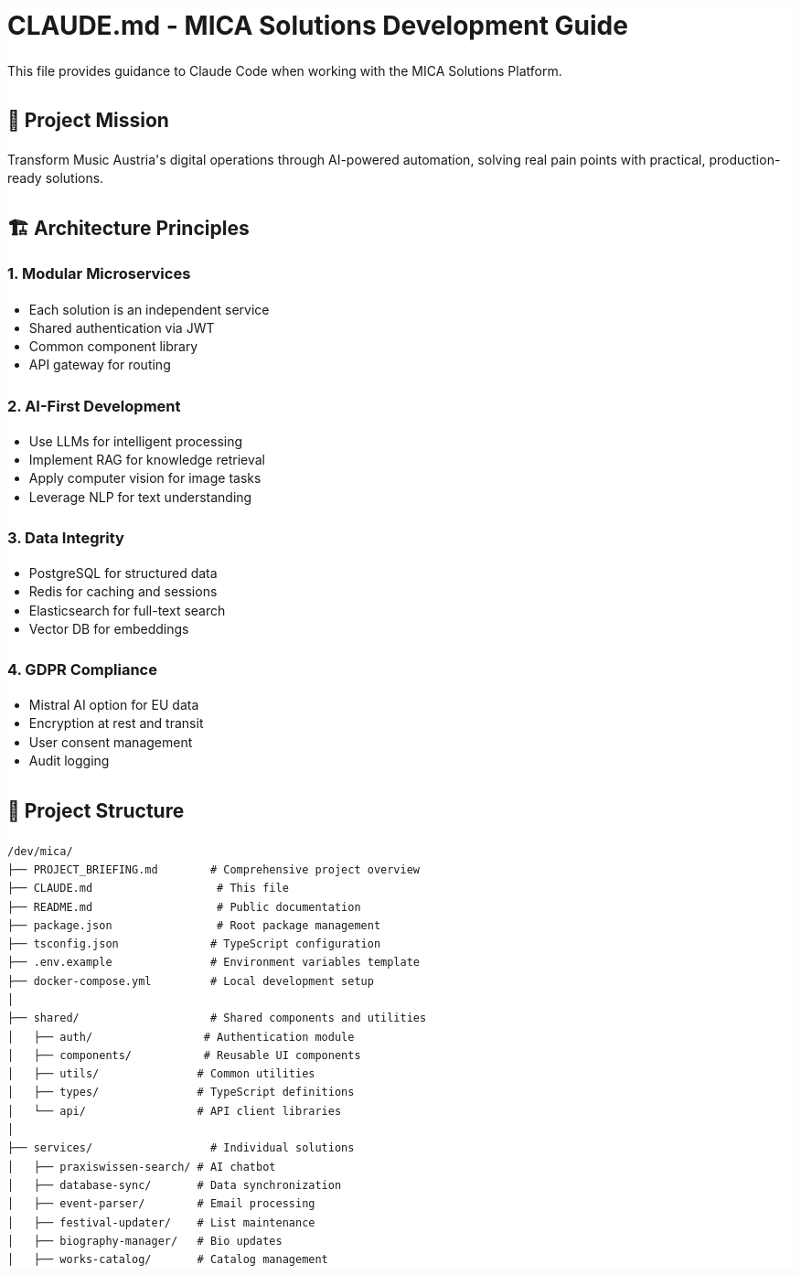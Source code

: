 # CLAUDE.md - MICA Solutions Development Guide

This file provides guidance to Claude Code when working with the MICA Solutions Platform.

## 🎯 Project Mission

Transform Music Austria's digital operations through AI-powered automation, solving real pain points with practical, production-ready solutions.

## 🏗️ Architecture Principles

### 1. **Modular Microservices**
- Each solution is an independent service
- Shared authentication via JWT
- Common component library
- API gateway for routing

### 2. **AI-First Development**
- Use LLMs for intelligent processing
- Implement RAG for knowledge retrieval
- Apply computer vision for image tasks
- Leverage NLP for text understanding

### 3. **Data Integrity**
- PostgreSQL for structured data
- Redis for caching and sessions
- Elasticsearch for full-text search
- Vector DB for embeddings

### 4. **GDPR Compliance**
- Mistral AI option for EU data
- Encryption at rest and transit
- User consent management
- Audit logging

## 📁 Project Structure

```
/dev/mica/
├── PROJECT_BRIEFING.md        # Comprehensive project overview
├── CLAUDE.md                   # This file
├── README.md                   # Public documentation
├── package.json                # Root package management
├── tsconfig.json              # TypeScript configuration
├── .env.example               # Environment variables template
├── docker-compose.yml         # Local development setup
│
├── shared/                    # Shared components and utilities
│   ├── auth/                 # Authentication module
│   ├── components/           # Reusable UI components
│   ├── utils/               # Common utilities
│   ├── types/               # TypeScript definitions
│   └── api/                 # API client libraries
│
├── services/                  # Individual solutions
│   ├── praxiswissen-search/ # AI chatbot
│   ├── database-sync/       # Data synchronization
│   ├── event-parser/        # Email processing
│   ├── festival-updater/    # List maintenance
│   ├── biography-manager/   # Bio updates
│   ├── works-catalog/       # Catalog management
```